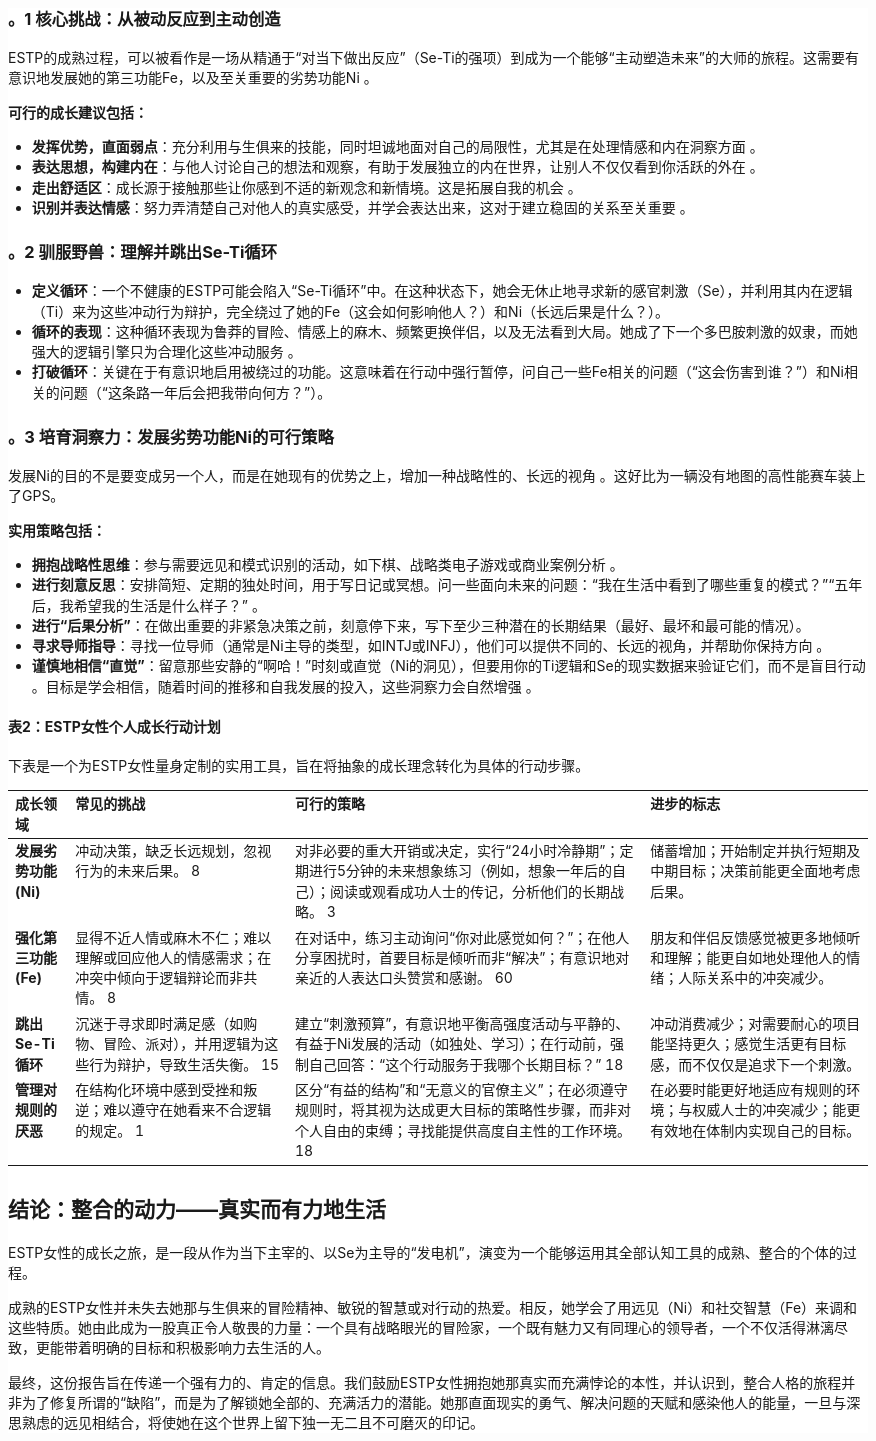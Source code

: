 ### **。1 核心挑战：从被动反应到主动创造**

ESTP的成熟过程，可以被看作是一场从精通于“对当下做出反应”（Se-Ti的强项）到成为一个能够“主动塑造未来”的大师的旅程。这需要有意识地发展她的第三功能Fe，以及至关重要的劣势功能Ni 。

**可行的成长建议包括：**

* **发挥优势，直面弱点**：充分利用与生俱来的技能，同时坦诚地面对自己的局限性，尤其是在处理情感和内在洞察方面 。  
* **表达思想，构建内在**：与他人讨论自己的想法和观察，有助于发展独立的内在世界，让别人不仅仅看到你活跃的外在 。  
* **走出舒适区**：成长源于接触那些让你感到不适的新观念和新情境。这是拓展自我的机会 。  
* **识别并表达情感**：努力弄清楚自己对他人的真实感受，并学会表达出来，这对于建立稳固的关系至关重要 。

### **。2 驯服野兽：理解并跳出Se-Ti循环**

* **定义循环**：一个不健康的ESTP可能会陷入“Se-Ti循环”中。在这种状态下，她会无休止地寻求新的感官刺激（Se），并利用其内在逻辑（Ti）来为这些冲动行为辩护，完全绕过了她的Fe（这会如何影响他人？）和Ni（长远后果是什么？）。  
* **循环的表现**：这种循环表现为鲁莽的冒险、情感上的麻木、频繁更换伴侣，以及无法看到大局。她成了下一个多巴胺刺激的奴隶，而她强大的逻辑引擎只为合理化这些冲动服务 。  
* **打破循环**：关键在于有意识地启用被绕过的功能。这意味着在行动中强行暂停，问自己一些Fe相关的问题（“这会伤害到谁？”）和Ni相关的问题（“这条路一年后会把我带向何方？”）。

### **。3 培育洞察力：发展劣势功能Ni的可行策略**

发展Ni的目的不是要变成另一个人，而是在她现有的优势之上，增加一种战略性的、长远的视角 。这好比为一辆没有地图的高性能赛车装上了GPS。

**实用策略包括：**

* **拥抱战略性思维**：参与需要远见和模式识别的活动，如下棋、战略类电子游戏或商业案例分析 。  
* **进行刻意反思**：安排简短、定期的独处时间，用于写日记或冥想。问一些面向未来的问题：“我在生活中看到了哪些重复的模式？”“五年后，我希望我的生活是什么样子？” 。  
* **进行“后果分析”**：在做出重要的非紧急决策之前，刻意停下来，写下至少三种潜在的长期结果（最好、最坏和最可能的情况）。  
* **寻求导师指导**：寻找一位导师（通常是Ni主导的类型，如INTJ或INFJ），他们可以提供不同的、长远的视角，并帮助你保持方向 。  
* **谨慎地相信“直觉”**：留意那些安静的“啊哈！”时刻或直觉（Ni的洞见），但要用你的Ti逻辑和Se的现实数据来验证它们，而不是盲目行动 。目标是学会相信，随着时间的推移和自我发展的投入，这些洞察力会自然增强 。

#### **表2：ESTP女性个人成长行动计划**

下表是一个为ESTP女性量身定制的实用工具，旨在将抽象的成长理念转化为具体的行动步骤。

| 成长领域 | 常见的挑战 | 可行的策略 | 进步的标志 |
| :---- | :---- | :---- | :---- |
| **发展劣势功能 (Ni)** | 冲动决策，缺乏长远规划，忽视行为的未来后果。 8 | 对非必要的重大开销或决定，实行“24小时冷静期”；定期进行5分钟的未来想象练习（例如，想象一年后的自己）；阅读或观看成功人士的传记，分析他们的长期战略。 3 | 储蓄增加；开始制定并执行短期及中期目标；决策前能更全面地考虑后果。 |
| **强化第三功能 (Fe)** | 显得不近人情或麻木不仁；难以理解或回应他人的情感需求；在冲突中倾向于逻辑辩论而非共情。 8 | 在对话中，练习主动询问“你对此感觉如何？”；在他人分享困扰时，首要目标是倾听而非“解决”；有意识地对亲近的人表达口头赞赏和感谢。 60 | 朋友和伴侣反馈感觉被更多地倾听和理解；能更自如地处理他人的情绪；人际关系中的冲突减少。 |
| **跳出Se-Ti循环** | 沉迷于寻求即时满足感（如购物、冒险、派对），并用逻辑为这些行为辩护，导致生活失衡。 15 | 建立“刺激预算”，有意识地平衡高强度活动与平静的、有益于Ni发展的活动（如独处、学习）；在行动前，强制自己回答：“这个行动服务于我哪个长期目标？” 18 | 冲动消费减少；对需要耐心的项目能坚持更久；感觉生活更有目标感，而不仅仅是追求下一个刺激。 |
| **管理对规则的厌恶** | 在结构化环境中感到受挫和叛逆；难以遵守在她看来不合逻辑的规定。 1 | 区分“有益的结构”和“无意义的官僚主义”；在必须遵守规则时，将其视为达成更大目标的策略性步骤，而非对个人自由的束缚；寻找能提供高度自主性的工作环境。 18 | 在必要时能更好地适应有规则的环境；与权威人士的冲突减少；能更有效地在体制内实现自己的目标。 |

## **结论：整合的动力——真实而有力地生活**

ESTP女性的成长之旅，是一段从作为当下主宰的、以Se为主导的“发电机”，演变为一个能够运用其全部认知工具的成熟、整合的个体的过程。

成熟的ESTP女性并未失去她那与生俱来的冒险精神、敏锐的智慧或对行动的热爱。相反，她学会了用远见（Ni）和社交智慧（Fe）来调和这些特质。她由此成为一股真正令人敬畏的力量：一个具有战略眼光的冒险家，一个既有魅力又有同理心的领导者，一个不仅活得淋漓尽致，更能带着明确的目标和积极影响力去生活的人。

最终，这份报告旨在传递一个强有力的、肯定的信息。我们鼓励ESTP女性拥抱她那真实而充满悖论的本性，并认识到，整合人格的旅程并非为了修复所谓的“缺陷”，而是为了解锁她全部的、充满活力的潜能。她那直面现实的勇气、解决问题的天赋和感染他人的能量，一旦与深思熟虑的远见相结合，将使她在这个世界上留下独一无二且不可磨灭的印记。